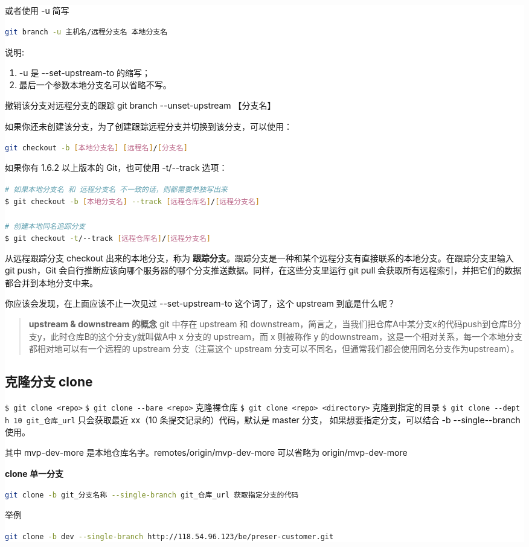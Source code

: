 或者使用 -u 简写

```sh
git branch -u 主机名/远程分支名 本地分支名
```

说明:

1. -u 是 --set-upstream-to 的缩写；
2. 最后一个参数本地分支名可以省略不写。

撤销该分支对远程分支的跟踪
git branch --unset-upstream 【分支名】

如果你还未创建该分支，为了创建跟踪远程分支并切换到该分支，可以使用：

```sh
git checkout -b [本地分支名] [远程名]/[分支名]
```

如果你有 1.6.2 以上版本的 Git，也可使用 -t/--track 选项：

```bash
# 如果本地分支名 和 远程分支名 不一致的话，则都需要单独写出来
$ git checkout -b [本地分支名] --track [远程仓库名]/[远程分支名]

# 创建本地同名追踪分支
$ git checkout -t/--track [远程仓库名]/[远程分支名]
```

从远程跟踪分支 checkout 出来的本地分支，称为 **跟踪分支**。跟踪分支是一种和某个远程分支有直接联系的本地分支。在跟踪分支里输入 git push，Git 会自行推断应该向哪个服务器的哪个分支推送数据。同样，在这些分支里运行 git pull 会获取所有远程索引，并把它们的数据都合并到本地分支中来。

你应该会发现，在上面应该不止一次见过 --set-upstream-to 这个词了，这个 upstream 到底是什么呢？

> **upstream & downstream 的概念**
git 中存在 upstream 和 downstream，简言之，当我们把仓库A中某分支x的代码push到仓库B分支y，此时仓库B的这个分支y就叫做A中 x 分支的 upstream，而 x 则被称作 y 的downstream，这是一个相对关系，每一个本地分支都相对地可以有一个远程的 upstream 分支（注意这个 upstream 分支可以不同名，但通常我们都会使用同名分支作为upstream）。

## 克隆分支 clone

`$ git clone <repo>`
`$ git clone --bare <repo>` 克隆裸仓库
`$ git clone <repo> <directory>` 克隆到指定的目录
`$ git clone --depth 10 git_仓库_url` 只会获取最近 xx（10 条提交记录的）代码，默认是 master 分支， 如果想要指定分支，可以结合 -b --single--branch 使用。

其中 mvp-dev-more 是本地仓库名字。remotes/origin/mvp-dev-more 可以省略为 origin/mvp-dev-more

**clone 单一分支**

```sh
git clone -b git_分支名称 --single-branch git_仓库_url 获取指定分支的代码
```

举例

```sh
git clone -b dev --single-branch http://118.54.96.123/be/preser-customer.git
```

